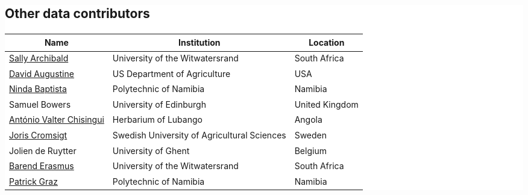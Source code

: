 ## Other data contributors

<table>
<thead>
<tr id='tableHeader'>
<th>Name</th>
<th>Institution</th>
<th>Location</th>
</tr>
</thead>
<tbody id='tableBody'>
<tr>
<td><a href="https://www.wits.ac.za/staff/academic-a-z-listing/a/sallyarchibaldwitsacza/" target="_blank">Sally Archibald</a></td>
<td>University of the Witwatersrand</td>
<td>South Africa</td>
</tr>
<tr>
<td><a href="https://www.ars.usda.gov/plains-area/fort-collins-co/center-for-agricultural-resources-research/rangeland-resources-systems-research/people/david-augustine/" target="_blank">David Augustine</a></td>
<td>US Department of Agriculture</td>
<td>USA</td>
</tr>
<tr>
<td><a href="https://scholar.google.es/citations?user=Z4v1gswAAAAJ&hl=en" target="_blank">Ninda Baptista</a></td>
<td>Polytechnic of Namibia</td>
<td>Namibia</td>
</tr>
<tr>
<td>Samuel Bowers</td>
<td>University of Edinburgh</td>
<td>United Kingdom</td>
</tr>
<tr>
<td><a href="https://orcid.org/0000-0002-5137-1448" target="_blank">António Valter Chisingui</a></td>
<td>Herbarium of Lubango</td>
<td>Angola</td>
</tr>
<tr>
<td><a href="https://www.slu.se/en/cv/joris-cromsigt/" target="_blank">Joris Cromsigt</a></td>
<td>Swedish University of Agricultural Sciences</td>
<td>Sweden</td>
</tr>
<tr>
<td>Jolien de Ruytter</td>
<td>University of Ghent</td>
<td>Belgium</td>
</tr>
<tr>
<td><a href="https://www.wits.ac.za/apes/staff/academic-staff/erasmus/professor-barend-erasmus/" target="_blank">Barend Erasmus</a></td>
<td>University of the Witwatersrand</td>
<td>South Africa</td>
</tr>
<tr>
<td><a href="https://sites.google.com/site/fpatrickgraz/" target="_blank">Patrick Graz</a></td>
<td>Polytechnic of Namibia</td>
<td>Namibia</td>
</tr>
<tr>